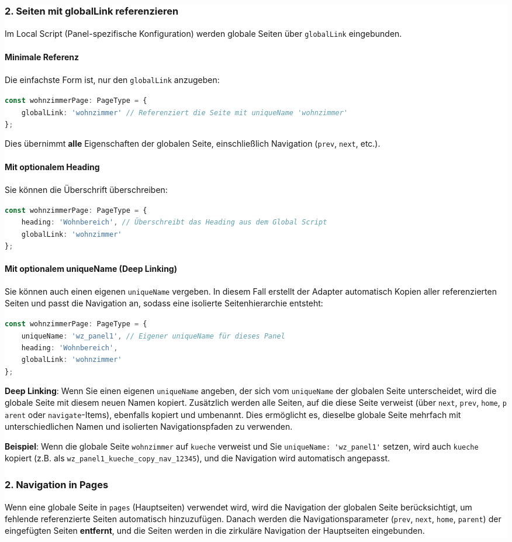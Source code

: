### 2. Seiten mit globalLink referenzieren

Im Local Script (Panel-spezifische Konfiguration) werden globale Seiten über `globalLink` eingebunden.

#### Minimale Referenz

Die einfachste Form ist, nur den `globalLink` anzugeben:

```typescript
const wohnzimmerPage: PageType = {
    globalLink: 'wohnzimmer' // Referenziert die Seite mit uniqueName 'wohnzimmer'
};
```

Dies übernimmt **alle** Eigenschaften der globalen Seite, einschließlich Navigation (`prev`, `next`, etc.).

#### Mit optionalem Heading

Sie können die Überschrift überschreiben:

```typescript
const wohnzimmerPage: PageType = {
    heading: 'Wohnbereich', // Überschreibt das Heading aus dem Global Script
    globalLink: 'wohnzimmer'
};
```

#### Mit optionalem uniqueName (Deep Linking)

Sie können auch einen eigenen `uniqueName` vergeben. In diesem Fall erstellt der Adapter automatisch Kopien aller referenzierten Seiten und passt die Navigation an, sodass eine isolierte Seitenhierarchie entsteht:

```typescript
const wohnzimmerPage: PageType = {
    uniqueName: 'wz_panel1', // Eigener uniqueName für dieses Panel
    heading: 'Wohnbereich',
    globalLink: 'wohnzimmer'
};
```

**Deep Linking**: Wenn Sie einen eigenen `uniqueName` angeben, der sich vom `uniqueName` der globalen Seite unterscheidet, wird die globale Seite mit diesem neuen Namen kopiert. Zusätzlich werden alle Seiten, auf die diese Seite verweist (über `next`, `prev`, `home`, `parent` oder `navigate`-Items), ebenfalls kopiert und umbenannt. Dies ermöglicht es, dieselbe globale Seite mehrfach mit unterschiedlichen Namen und isolierten Navigationspfaden zu verwenden.

**Beispiel**: Wenn die globale Seite `wohnzimmer` auf `kueche` verweist und Sie `uniqueName: 'wz_panel1'` setzen, wird auch `kueche` kopiert (z.B. als `wz_panel1_kueche_copy_nav_12345`), und die Navigation wird automatisch angepasst.

### 2. Navigation in Pages

Wenn eine globale Seite in `pages` (Hauptseiten) verwendet wird, wird die Navigation der globalen Seite berücksichtigt, um fehlende referenzierte Seiten automatisch hinzuzufügen. Danach werden die Navigationsparameter (`prev`, `next`, `home`, `parent`) der eingefügten Seiten **entfernt**, und die Seiten werden in die zirkuläre Navigation der Hauptseiten eingebunden.
